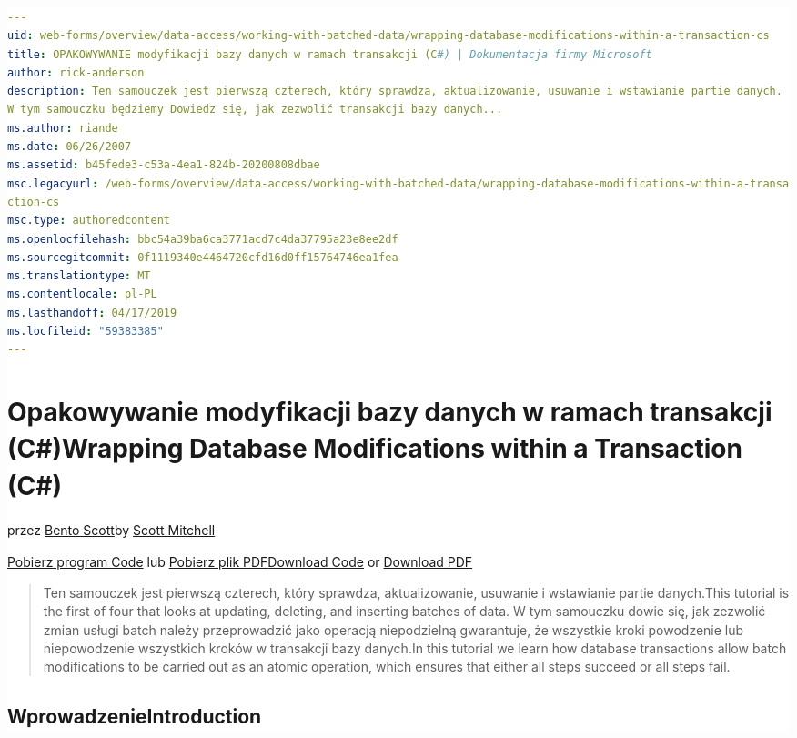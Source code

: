 ```yaml
---
uid: web-forms/overview/data-access/working-with-batched-data/wrapping-database-modifications-within-a-transaction-cs
title: OPAKOWYWANIE modyfikacji bazy danych w ramach transakcji (C#) | Dokumentacja firmy Microsoft
author: rick-anderson
description: Ten samouczek jest pierwszą czterech, który sprawdza, aktualizowanie, usuwanie i wstawianie partie danych. W tym samouczku będziemy Dowiedz się, jak zezwolić transakcji bazy danych...
ms.author: riande
ms.date: 06/26/2007
ms.assetid: b45fede3-c53a-4ea1-824b-20200808dbae
msc.legacyurl: /web-forms/overview/data-access/working-with-batched-data/wrapping-database-modifications-within-a-transaction-cs
msc.type: authoredcontent
ms.openlocfilehash: bbc54a39ba6ca3771acd7c4da37795a23e8ee2df
ms.sourcegitcommit: 0f1119340e4464720cfd16d0ff15764746ea1fea
ms.translationtype: MT
ms.contentlocale: pl-PL
ms.lasthandoff: 04/17/2019
ms.locfileid: "59383385"
---
```

# <a name="wrapping-database-modifications-within-a-transaction-c"></a><span data-ttu-id="52bb7-104">Opakowywanie modyfikacji bazy danych w ramach transakcji (C#)</span><span class="sxs-lookup"><span data-stu-id="52bb7-104">Wrapping Database Modifications within a Transaction (C#)</span></span>

<span data-ttu-id="52bb7-105">przez [Bento Scott](https://twitter.com/ScottOnWriting)</span><span class="sxs-lookup"><span data-stu-id="52bb7-105">by [Scott Mitchell](https://twitter.com/ScottOnWriting)</span></span>

<span data-ttu-id="52bb7-106">[Pobierz program Code](http://download.microsoft.com/download/3/9/f/39f92b37-e92e-4ab3-909e-b4ef23d01aa3/ASPNET_Data_Tutorial_63_CS.zip) lub [Pobierz plik PDF](wrapping-database-modifications-within-a-transaction-cs/_static/datatutorial63cs1.pdf)</span><span class="sxs-lookup"><span data-stu-id="52bb7-106">[Download Code](http://download.microsoft.com/download/3/9/f/39f92b37-e92e-4ab3-909e-b4ef23d01aa3/ASPNET_Data_Tutorial_63_CS.zip) or [Download PDF](wrapping-database-modifications-within-a-transaction-cs/_static/datatutorial63cs1.pdf)</span></span>

> <span data-ttu-id="52bb7-107">Ten samouczek jest pierwszą czterech, który sprawdza, aktualizowanie, usuwanie i wstawianie partie danych.</span><span class="sxs-lookup"><span data-stu-id="52bb7-107">This tutorial is the first of four that looks at updating, deleting, and inserting batches of data.</span></span> <span data-ttu-id="52bb7-108">W tym samouczku dowie się, jak zezwolić zmian usługi batch należy przeprowadzić jako operacją niepodzielną gwarantuje, że wszystkie kroki powodzenie lub niepowodzenie wszystkich kroków w transakcji bazy danych.</span><span class="sxs-lookup"><span data-stu-id="52bb7-108">In this tutorial we learn how database transactions allow batch modifications to be carried out as an atomic operation, which ensures that either all steps succeed or all steps fail.</span></span>


## <a name="introduction"></a><span data-ttu-id="52bb7-109">Wprowadzenie</span><span class="sxs-lookup"><span data-stu-id="52bb7-109">Introduction</span></span>
